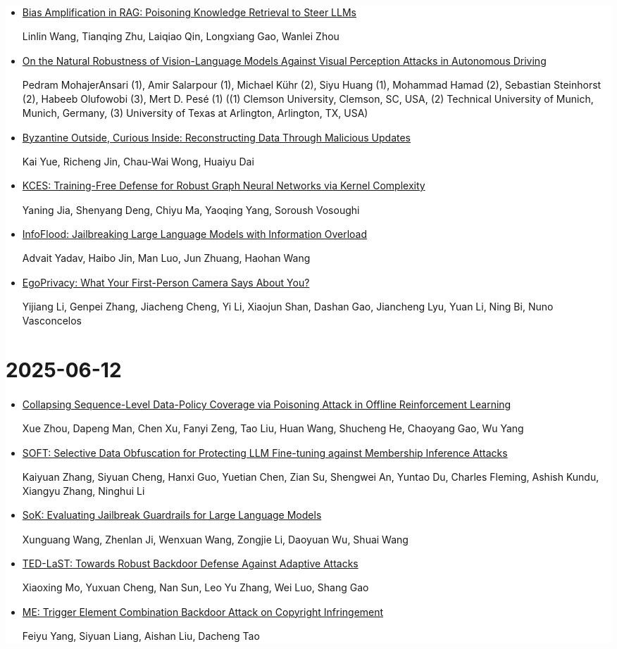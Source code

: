 + [Bias Amplification in RAG: Poisoning Knowledge Retrieval to Steer LLMs](https://arxiv.org//abs/2506.11415)

	Linlin Wang, Tianqing Zhu, Laiqiao Qin, Longxiang Gao, Wanlei Zhou

+ [On the Natural Robustness of Vision-Language Models Against Visual Perception Attacks in Autonomous Driving](https://arxiv.org//abs/2506.11472)

	Pedram MohajerAnsari (1), Amir Salarpour (1), Michael Kühr (2), Siyu Huang (1), Mohammad Hamad (2), Sebastian Steinhorst (2), Habeeb Olufowobi (3), Mert D. Pesé (1) ((1) Clemson University, Clemson, SC, USA, (2) Technical University of Munich, Munich, Germany, (3) University of Texas at Arlington, Arlington, TX, USA)

+ [Byzantine Outside, Curious Inside: Reconstructing Data Through Malicious Updates](https://arxiv.org//abs/2506.11413)

	Kai Yue, Richeng Jin, Chau-Wai Wong, Huaiyu Dai

+ [KCES: Training-Free Defense for Robust Graph Neural Networks via Kernel Complexity](https://arxiv.org//abs/2506.11611)

	Yaning Jia, Shenyang Deng, Chiyu Ma, Yaoqing Yang, Soroush Vosoughi

+ [InfoFlood: Jailbreaking Large Language Models with Information Overload](https://arxiv.org//abs/2506.12274)

	Advait Yadav, Haibo Jin, Man Luo, Jun Zhuang, Haohan Wang

+ [EgoPrivacy: What Your First-Person Camera Says About You?](https://arxiv.org//abs/2506.12258)

	Yijiang Li, Genpei Zhang, Jiacheng Cheng, Yi Li, Xiaojun Shan, Dashan Gao, Jiancheng Lyu, Yuan Li, Ning Bi, Nuno Vasconcelos

# 2025-06-12
+ [Collapsing Sequence-Level Data-Policy Coverage via Poisoning Attack in Offline Reinforcement Learning](https://arxiv.org//abs/2506.11172)

	Xue Zhou, Dapeng Man, Chen Xu, Fanyi Zeng, Tao Liu, Huan Wang, Shucheng He, Chaoyang Gao, Wu Yang

+ [SOFT: Selective Data Obfuscation for Protecting LLM Fine-tuning against Membership Inference Attacks](https://arxiv.org/abs/2506.10424)

	Kaiyuan Zhang, Siyuan Cheng, Hanxi Guo, Yuetian Chen, Zian Su, Shengwei An, Yuntao Du, Charles Fleming, Ashish Kundu, Xiangyu Zhang, Ninghui Li

+ [SoK: Evaluating Jailbreak Guardrails for Large Language Models](https://arxiv.org/abs/2506.10597)

	Xunguang Wang, Zhenlan Ji, Wenxuan Wang, Zongjie Li, Daoyuan Wu, Shuai Wang

+ [TED-LaST: Towards Robust Backdoor Defense Against Adaptive Attacks](https://arxiv.org/abs/2506.10722)

	Xiaoxing Mo, Yuxuan Cheng, Nan Sun, Leo Yu Zhang, Wei Luo, Shang Gao

+ [ME: Trigger Element Combination Backdoor Attack on Copyright Infringement](https://arxiv.org/abs/2506.10776)

	Feiyu Yang, Siyuan Liang, Aishan Liu, Dacheng Tao
